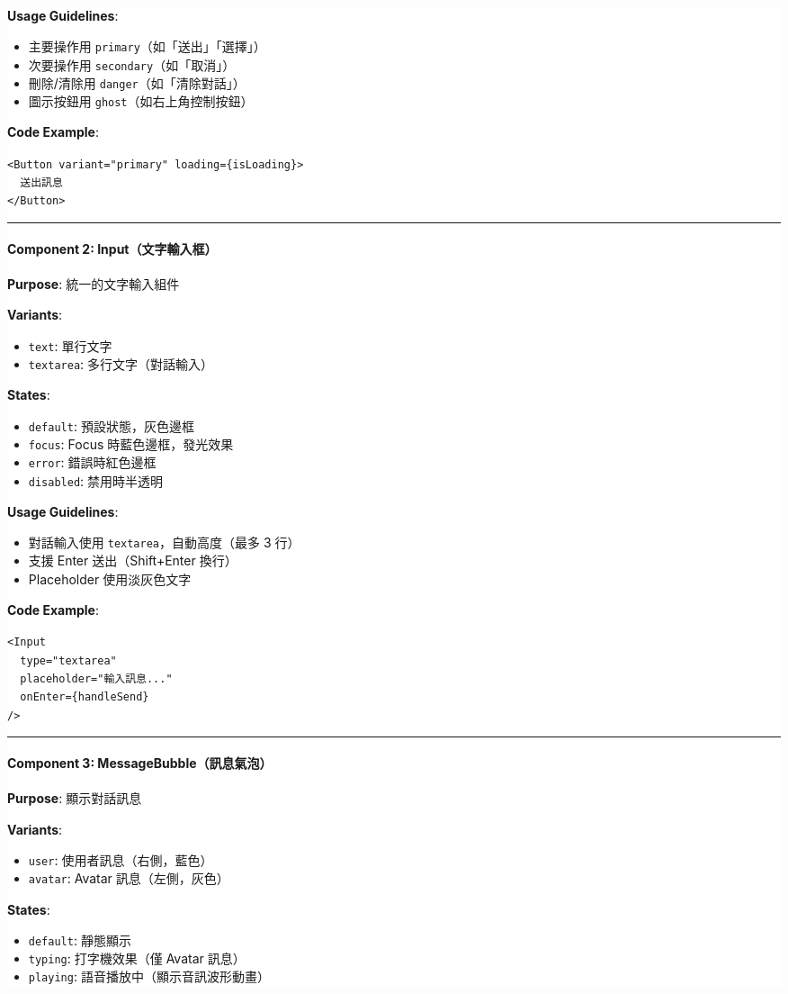 **Usage Guidelines**:
- 主要操作用 `primary`（如「送出」「選擇」）
- 次要操作用 `secondary`（如「取消」）
- 刪除/清除用 `danger`（如「清除對話」）
- 圖示按鈕用 `ghost`（如右上角控制按鈕）

**Code Example**:
```tsx
<Button variant="primary" loading={isLoading}>
  送出訊息
</Button>
```

---

#### Component 2: Input（文字輸入框）

**Purpose**: 統一的文字輸入組件

**Variants**:
- `text`: 單行文字
- `textarea`: 多行文字（對話輸入）

**States**:
- `default`: 預設狀態，灰色邊框
- `focus`: Focus 時藍色邊框，發光效果
- `error`: 錯誤時紅色邊框
- `disabled`: 禁用時半透明

**Usage Guidelines**:
- 對話輸入使用 `textarea`，自動高度（最多 3 行）
- 支援 Enter 送出（Shift+Enter 換行）
- Placeholder 使用淡灰色文字

**Code Example**:
```tsx
<Input 
  type="textarea" 
  placeholder="輸入訊息..."
  onEnter={handleSend}
/>
```

---

#### Component 3: MessageBubble（訊息氣泡）

**Purpose**: 顯示對話訊息

**Variants**:
- `user`: 使用者訊息（右側，藍色）
- `avatar`: Avatar 訊息（左側，灰色）

**States**:
- `default`: 靜態顯示
- `typing`: 打字機效果（僅 Avatar 訊息）
- `playing`: 語音播放中（顯示音訊波形動畫）
